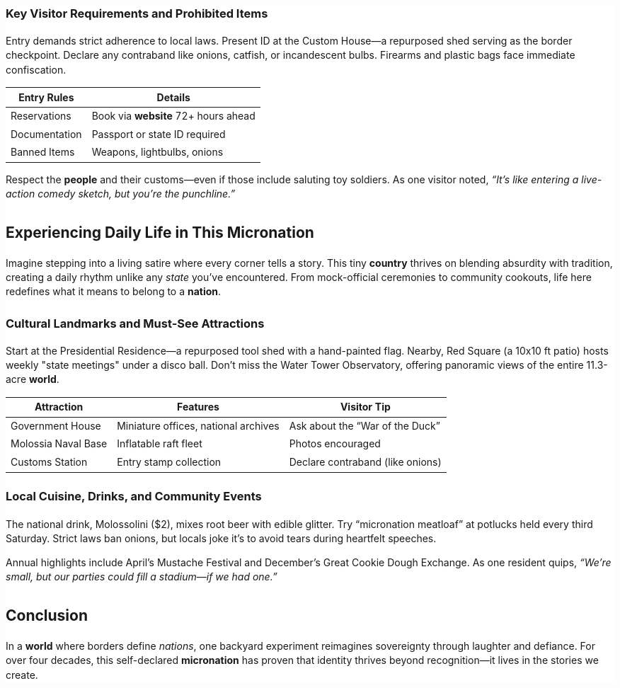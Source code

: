 ### Key Visitor Requirements and Prohibited Items

Entry demands strict adherence to local laws. Present ID at the Custom House—a repurposed shed serving as the border checkpoint. Declare any contraband like onions, catfish, or incandescent bulbs. Firearms and plastic bags face immediate confiscation.

| Entry Rules | Details |
| --- | --- |
| Reservations | Book via **website** 72+ hours ahead |
| Documentation | Passport or state ID required |
| Banned Items | Weapons, lightbulbs, onions |

Respect the **people** and their customs—even if those include saluting toy soldiers. As one visitor noted, _“It’s like entering a live-action comedy sketch, but you’re the punchline.”_

## Experiencing Daily Life in This Micronation

Imagine stepping into a living satire where every corner tells a story. This tiny **country** thrives on blending absurdity with tradition, creating a daily rhythm unlike any _state_ you’ve encountered. From mock-official ceremonies to community cookouts, life here redefines what it means to belong to a **nation**.

### Cultural Landmarks and Must-See Attractions

Start at the Presidential Residence—a repurposed tool shed with a hand-painted flag. Nearby, Red Square (a 10x10 ft patio) hosts weekly "state meetings" under a disco ball. Don’t miss the Water Tower Observatory, offering panoramic views of the entire 11.3-acre **world**.

| Attraction | Features | Visitor Tip |
| --- | --- | --- |
| Government House | Miniature offices, national archives | Ask about the “War of the Duck” |
| Molossia Naval Base | Inflatable raft fleet | Photos encouraged |
| Customs Station | Entry stamp collection | Declare contraband (like onions) |

### Local Cuisine, Drinks, and Community Events

The national drink, Molossolini ($2), mixes root beer with edible glitter. Try “micronation meatloaf” at potlucks held every third Saturday. Strict laws ban onions, but locals joke it’s to avoid tears during heartfelt speeches.

Annual highlights include April’s Mustache Festival and December’s Great Cookie Dough Exchange. As one resident quips, _“We’re small, but our parties could fill a stadium—if we had one.”_

## Conclusion

In a **world** where borders define _nations_, one backyard experiment reimagines sovereignty through laughter and defiance. For over four decades, this self-declared **micronation** has proven that identity thrives beyond recognition—it lives in the stories we create.
